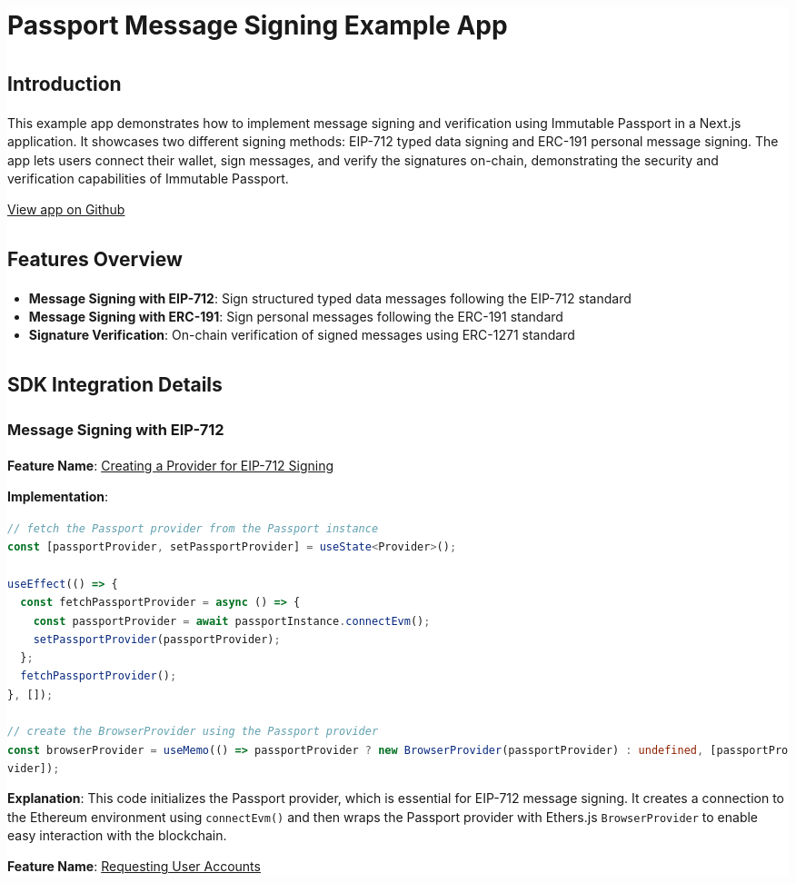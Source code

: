 # Passport Message Signing Example App

## Introduction
This example app demonstrates how to implement message signing and verification using Immutable Passport in a Next.js application. It showcases two different signing methods: EIP-712 typed data signing and ERC-191 personal message signing. The app lets users connect their wallet, sign messages, and verify the signatures on-chain, demonstrating the security and verification capabilities of Immutable Passport.

[View app on Github](https://github.com/immutable/ts-immutable-sdk/tree/main/examples/passport/wallets-signing-with-nextjs)

## Features Overview
- **Message Signing with EIP-712**: Sign structured typed data messages following the EIP-712 standard
- **Message Signing with ERC-191**: Sign personal messages following the ERC-191 standard
- **Signature Verification**: On-chain verification of signed messages using ERC-1271 standard

## SDK Integration Details

### Message Signing with EIP-712

**Feature Name**: [Creating a Provider for EIP-712 Signing](https://github.com/immutable/ts-immutable-sdk/blob/main/examples/passport/wallets-signing-with-nextjs/app/sign-with-eip712/page.tsx#L39-L46)

**Implementation**:
```typescript
// fetch the Passport provider from the Passport instance
const [passportProvider, setPassportProvider] = useState<Provider>();

useEffect(() => {
  const fetchPassportProvider = async () => {
    const passportProvider = await passportInstance.connectEvm();
    setPassportProvider(passportProvider);
  };
  fetchPassportProvider();
}, []);

// create the BrowserProvider using the Passport provider
const browserProvider = useMemo(() => passportProvider ? new BrowserProvider(passportProvider) : undefined, [passportProvider]);
```

**Explanation**: This code initializes the Passport provider, which is essential for EIP-712 message signing. It creates a connection to the Ethereum environment using `connectEvm()` and then wraps the Passport provider with Ethers.js `BrowserProvider` to enable easy interaction with the blockchain.

**Feature Name**: [Requesting User Accounts](https://github.com/immutable/ts-immutable-sdk/blob/main/examples/passport/wallets-signing-with-nextjs/app/sign-with-eip712/page.tsx#L55-L57)

